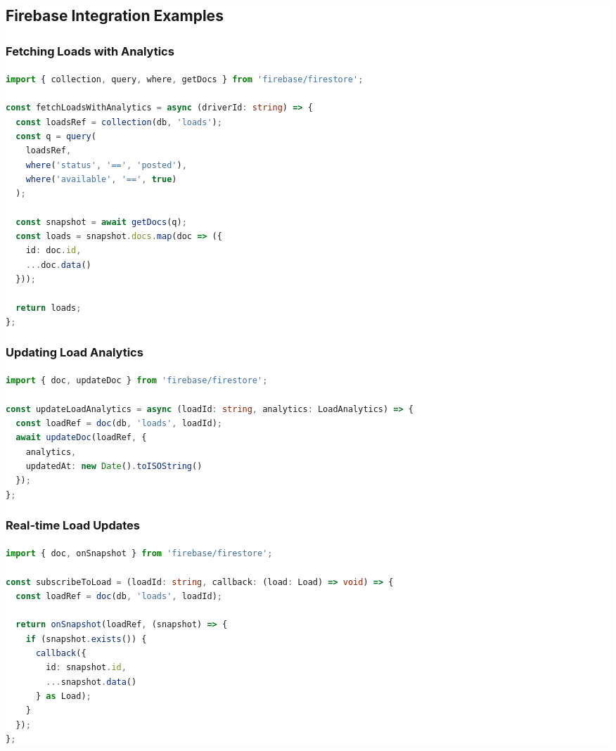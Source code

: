 ## Firebase Integration Examples

### Fetching Loads with Analytics
```typescript
import { collection, query, where, getDocs } from 'firebase/firestore';

const fetchLoadsWithAnalytics = async (driverId: string) => {
  const loadsRef = collection(db, 'loads');
  const q = query(
    loadsRef,
    where('status', '==', 'posted'),
    where('available', '==', true)
  );
  
  const snapshot = await getDocs(q);
  const loads = snapshot.docs.map(doc => ({
    id: doc.id,
    ...doc.data()
  }));
  
  return loads;
};
```

### Updating Load Analytics
```typescript
import { doc, updateDoc } from 'firebase/firestore';

const updateLoadAnalytics = async (loadId: string, analytics: LoadAnalytics) => {
  const loadRef = doc(db, 'loads', loadId);
  await updateDoc(loadRef, {
    analytics,
    updatedAt: new Date().toISOString()
  });
};
```

### Real-time Load Updates
```typescript
import { doc, onSnapshot } from 'firebase/firestore';

const subscribeToLoad = (loadId: string, callback: (load: Load) => void) => {
  const loadRef = doc(db, 'loads', loadId);
  
  return onSnapshot(loadRef, (snapshot) => {
    if (snapshot.exists()) {
      callback({
        id: snapshot.id,
        ...snapshot.data()
      } as Load);
    }
  });
};
```
